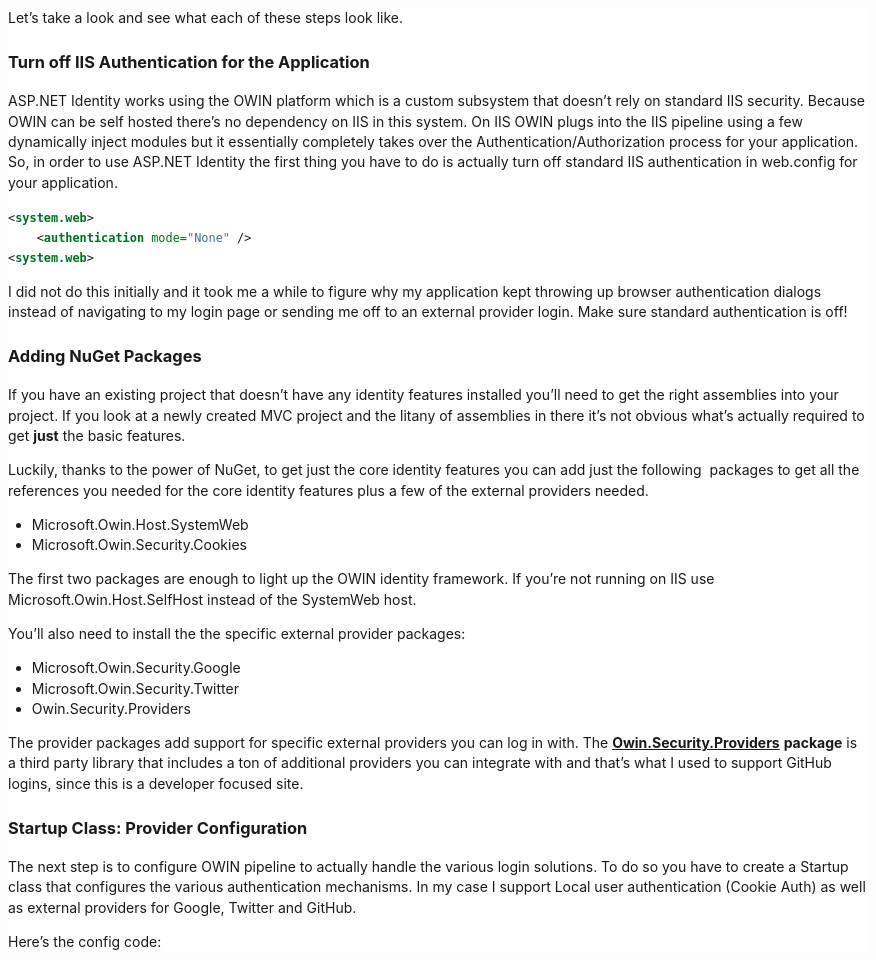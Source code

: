 Let’s take a look and see what each of these steps look like.

### Turn off IIS Authentication for the Application

ASP.NET Identity works using the OWIN platform which is a custom subsystem that doesn’t rely on standard IIS security. Because OWIN can be self hosted there’s no dependency on IIS in this system. On IIS OWIN plugs into the IIS pipeline using a few dynamically inject modules but it essentially completely takes over the Authentication/Authorization process for your application. So, in order to use ASP.NET Identity the first thing you have to do is actually turn off standard IIS authentication in web.config for your application.

```xml
<system.web>   
    <authentication mode="None" />   
<system.web>
```

I did not do this initially and it took me a while to figure why my application kept throwing up browser authentication dialogs instead of navigating to my login page or sending me off to an external provider login. Make sure standard authentication is off!

### Adding NuGet Packages

If you have an existing project that doesn’t have any identity features installed you’ll need to get the right assemblies into your project. If you look at a newly created MVC project and the litany of assemblies in there it’s not obvious what’s actually required to get **just** the basic features.

Luckily, thanks to the power of NuGet, to get just the core identity features you can add just the following  packages to get all the references you needed for the core identity features plus a few of the external providers needed.

*   Microsoft.Owin.Host.SystemWeb
*   Microsoft.Owin.Security.Cookies

The first two packages are enough to light up the OWIN identity framework. If you’re not running on IIS use Microsoft.Owin.Host.SelfHost instead of the SystemWeb host.

You’ll also need to install the the specific external provider packages:

*   Microsoft.Owin.Security.Google
*   Microsoft.Owin.Security.Twitter
*   Owin.Security.Providers

The provider packages add support for specific external providers you can log in with. The [**Owin.Security.Providers**](https://github.com/RockstarLabs/OwinOAuthProviders) **package** is a third party library that includes a ton of additional providers you can integrate with and that’s what I used to support GitHub logins, since this is a developer focused site.

### Startup Class: Provider Configuration

The next step is to configure OWIN pipeline to actually handle the various login solutions. To do so you have to create a Startup class that configures the various authentication mechanisms. In my case I support Local user authentication (Cookie Auth) as well as external providers for Google, Twitter and GitHub.

Here’s the config code:
